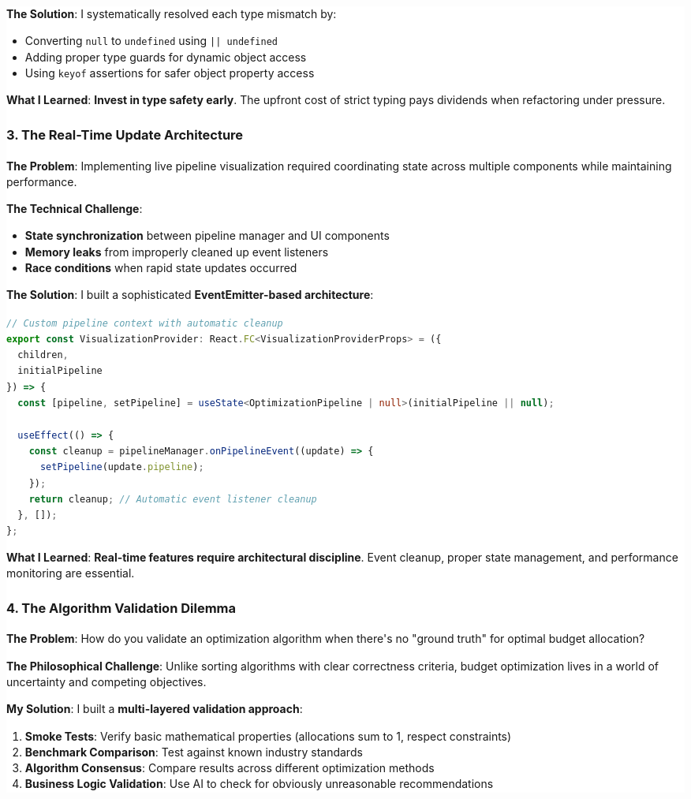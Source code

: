 **The Solution**: I systematically resolved each type mismatch by:
- Converting `null` to `undefined` using `|| undefined`
- Adding proper type guards for dynamic object access
- Using `keyof` assertions for safer object property access

**What I Learned**: **Invest in type safety early**. The upfront cost of strict typing pays dividends when refactoring under pressure.

### 3. The Real-Time Update Architecture

**The Problem**: Implementing live pipeline visualization required coordinating state across multiple components while maintaining performance.

**The Technical Challenge**: 
- **State synchronization** between pipeline manager and UI components
- **Memory leaks** from improperly cleaned up event listeners
- **Race conditions** when rapid state updates occurred

**The Solution**: I built a sophisticated **EventEmitter-based architecture**:

```typescript
// Custom pipeline context with automatic cleanup
export const VisualizationProvider: React.FC<VisualizationProviderProps> = ({ 
  children, 
  initialPipeline 
}) => {
  const [pipeline, setPipeline] = useState<OptimizationPipeline | null>(initialPipeline || null);
  
  useEffect(() => {
    const cleanup = pipelineManager.onPipelineEvent((update) => {
      setPipeline(update.pipeline);
    });
    return cleanup; // Automatic event listener cleanup
  }, []);
};
```

**What I Learned**: **Real-time features require architectural discipline**. Event cleanup, proper state management, and performance monitoring are essential.

### 4. The Algorithm Validation Dilemma

**The Problem**: How do you validate an optimization algorithm when there's no "ground truth" for optimal budget allocation?

**The Philosophical Challenge**: Unlike sorting algorithms with clear correctness criteria, budget optimization lives in a world of uncertainty and competing objectives.

**My Solution**: I built a **multi-layered validation approach**:

1. **Smoke Tests**: Verify basic mathematical properties (allocations sum to 1, respect constraints)
2. **Benchmark Comparison**: Test against known industry standards
3. **Algorithm Consensus**: Compare results across different optimization methods
4. **Business Logic Validation**: Use AI to check for obviously unreasonable recommendations
